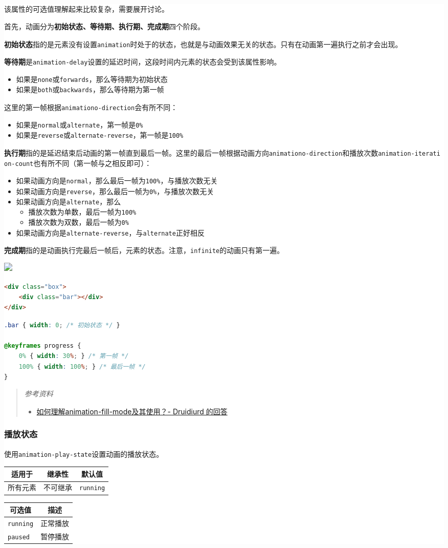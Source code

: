该属性的可选值理解起来比较复杂，需要展开讨论。

首先，动画分为**初始状态、等待期、执行期、完成期**四个阶段。

**初始状态**指的是元素没有设置`animation`时处于的状态，也就是与动画效果无关的状态。只有在动画第一遍执行之前才会出现。

**等待期**是`animation-delay`设置的延迟时间，这段时间内元素的状态会受到该属性影响。

- 如果是`none`或`forwards`，那么等待期为初始状态
- 如果是`both`或`backwards`，那么等待期为第一帧

这里的第一帧根据`animationo-direction`会有所不同：

- 如果是`normal`或`alternate`，第一帧是`0%`
- 如果是`reverse`或`alternate-reverse`，第一帧是`100%`

**执行期**指的是延迟结束后动画的第一帧直到最后一帧。这里的最后一帧根据动画方向`animationo-direction`和播放次数`animation-iteration-count`也有所不同（第一帧与之相反即可）：

- 如果动画方向是`normal`，那么最后一帧为`100%`，与播放次数无关
- 如果动画方向是`reverse`，那么最后一帧为`0%`，与播放次数无关
- 如果动画方向是`alternate`，那么
  - 播放次数为单数，最后一帧为`100%`
  - 播放次数为双数，最后一帧为`0%`
- 如果动画方向是`alternate-reverse`，与`alternate`正好相反

**完成期**指的是动画执行完最后一帧后，元素的状态。注意，`infinite`的动画只有第一遍。

![](http://cdn.yesuanzao.cn/superbed/2020/01/24/5e2a109e2fb38b8c3c53ef95.gif)

```html
<div class="box">
    <div class="bar"></div>
</div>
```

```css
.bar { width: 0; /* 初始状态 */ }

@keyframes progress {
    0% { width: 30%; } /* 第一帧 */
    100% { width: 100%; } /* 最后一帧 */
}
```

> *参考资料*
> - [如何理解animation-fill-mode及其使用？- Druidiurd 的回答](https://segmentfault.com/q/1010000003867335)

### 播放状态

使用`animation-play-state`设置动画的播放状态。

| 适用于 | 继承性 | 默认值 |
| --- | --- | --- |
| 所有元素 | 不可继承 | `running` |

| 可选值 | 描述 |
| --- | --- |
| `running` | 正常播放 |
| `paused` | 暂停播放 |
